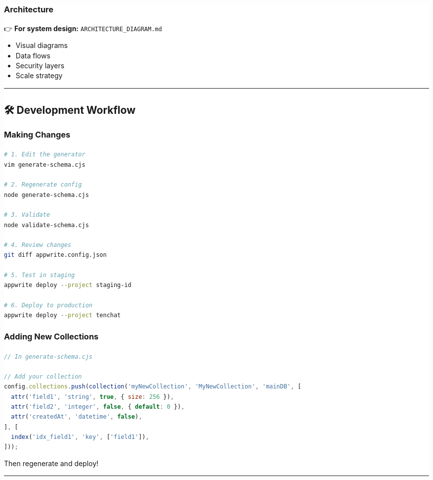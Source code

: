 ### Architecture
👉 **For system design:** `ARCHITECTURE_DIAGRAM.md`
- Visual diagrams
- Data flows
- Security layers
- Scale strategy

---

## 🛠️ Development Workflow

### Making Changes

```bash
# 1. Edit the generator
vim generate-schema.cjs

# 2. Regenerate config
node generate-schema.cjs

# 3. Validate
node validate-schema.cjs

# 4. Review changes
git diff appwrite.config.json

# 5. Test in staging
appwrite deploy --project staging-id

# 6. Deploy to production
appwrite deploy --project tenchat
```

### Adding New Collections

```javascript
// In generate-schema.cjs

// Add your collection
config.collections.push(collection('myNewCollection', 'MyNewCollection', 'mainDB', [
  attr('field1', 'string', true, { size: 256 }),
  attr('field2', 'integer', false, { default: 0 }),
  attr('createdAt', 'datetime', false),
], [
  index('idx_field1', 'key', ['field1']),
]));
```

Then regenerate and deploy!

---
